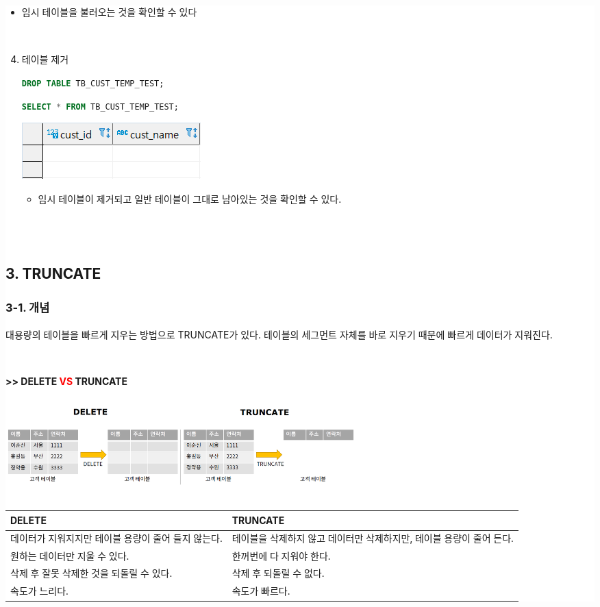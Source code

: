    

   * 임시 테이블을 불러오는 것을 확인할 수 있다

<br />

4. 테이블 제거

   ```SQL
   DROP TABLE TB_CUST_TEMP_TEST;
   ```

   ```SQL
   SELECT * FROM TB_CUST_TEMP_TEST;
   ```

   ![image-20201219164935024](/images/S-SQL-Table-3/image-20201219164935024.png)

   

   * 임시 테이블이 제거되고 일반 테이블이 그대로 남아있는 것을 확인할 수 있다.

<br />

<br />

## **3. TRUNCATE**

### 3-1. 개념

대용량의 테이블을 빠르게 지우는 방법으로 TRUNCATE가 있다. 테이블의 세그먼트 자체를 바로 지우기 때문에 빠르게 데이터가 지워진다.

<br />

**>> DELETE  <font color='red'>VS</font>  TRUNCATE**

<img src="/images/S-SQL-Table-3/image-20201221144141568.png" alt="image-20201221144141568" style="zoom: 50%;" />

<br />

| DELETE                                              | TRUNCATE                                                     |
| :--------------------------------------------------- | :------------------------------------------------------------ |
| 데이터가 지워지지만 테이블 용량이 줄어 들지 않는다. | 테이블을 삭제하지 않고 데이터만 삭제하지만, 테이블 용량이 줄어 든다. |
| 원하는 데이터만 지울 수 있다.                       | 한꺼번에 다 지워야 한다.                                     |
| 삭제 후 잘못 삭제한 것을 되돌릴 수 있다.            | 삭제 후 되돌릴 수 없다.                                      |
| 속도가 느리다.                                      | 속도가 빠르다.                                               |
